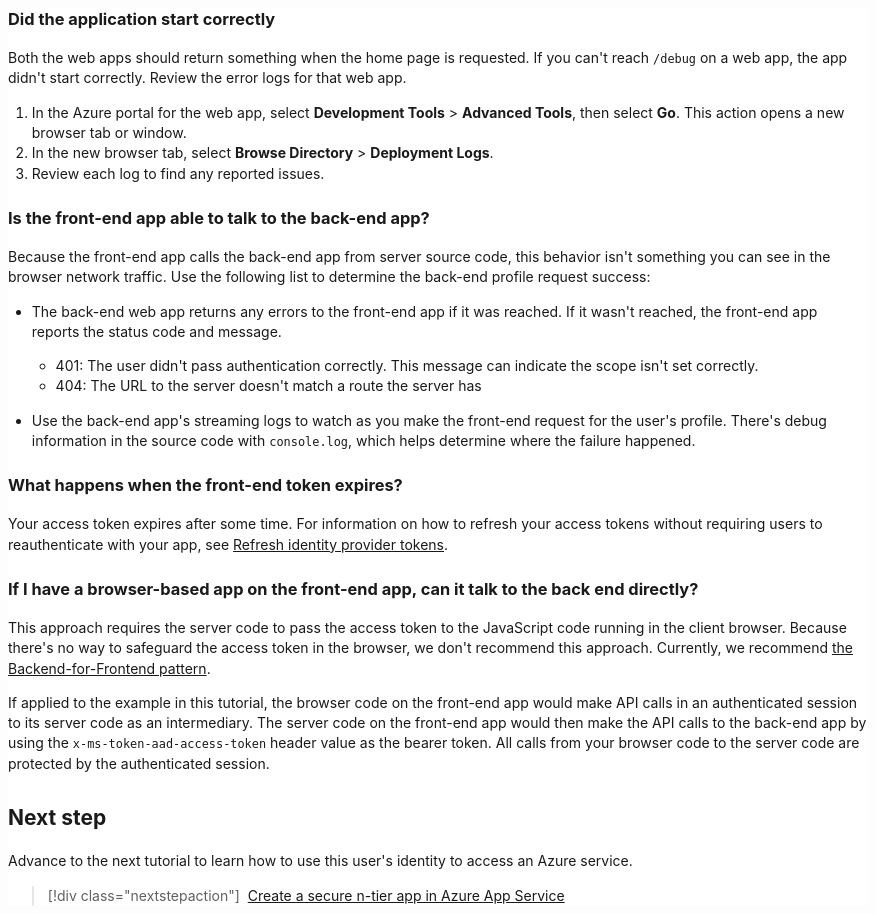 ### Did the application start correctly

Both the web apps should return something when the home page is requested. If you can't reach `/debug` on a web app, the app didn't start correctly. Review the error logs for that web app. 

1. In the Azure portal for the web app, select **Development Tools** > **Advanced Tools**, then select **Go**. This action opens a new browser tab or window. 
1. In the new browser tab, select **Browse Directory** > **Deployment Logs**.
1. Review each log to find any reported issues. 

### Is the front-end app able to talk to the back-end app?

Because the front-end app calls the back-end app from server source code, this behavior isn't something you can see in the browser network traffic. Use the following list to determine the back-end profile request success:

- The back-end web app returns any errors to the front-end app if it was reached. If it wasn't reached, the front-end app reports the status code and message.

  - 401: The user didn't pass authentication correctly. This message can indicate the scope isn't set correctly.
  - 404: The URL to the server doesn't match a route the server has

- Use the back-end app's streaming logs to watch as you make the front-end request for the user's profile. There's debug information in the source code with `console.log`, which helps determine where the failure happened.

### What happens when the front-end token expires?

Your access token expires after some time. For information on how to refresh your access tokens without requiring users to reauthenticate with your app, see [Refresh identity provider tokens](configure-authentication-oauth-tokens.md#refresh-auth-tokens).

### If I have a browser-based app on the front-end app, can it talk to the back end directly?

This approach requires the server code to pass the access token to the JavaScript code running in the client browser. Because there's no way to safeguard the access token in the browser, we don't recommend this approach. Currently, we recommend [the Backend-for-Frontend pattern](https://auth0.com/blog/the-backend-for-frontend-pattern-bff/).

If applied to the example in this tutorial, the browser code on the front-end app would make API calls in an authenticated session to its server code as an intermediary. The server code on the front-end app would then make the API calls to the back-end app by using the `x-ms-token-aad-access-token` header value as the bearer token. All calls from your browser code to the server code are protected by the authenticated session.

<a name="next"></a>
## Next step

Advance to the next tutorial to learn how to use this user's identity to access an Azure service.

> [!div class="nextstepaction"]
> [Create a secure n-tier app in Azure App Service](tutorial-secure-ntier-app.md)
